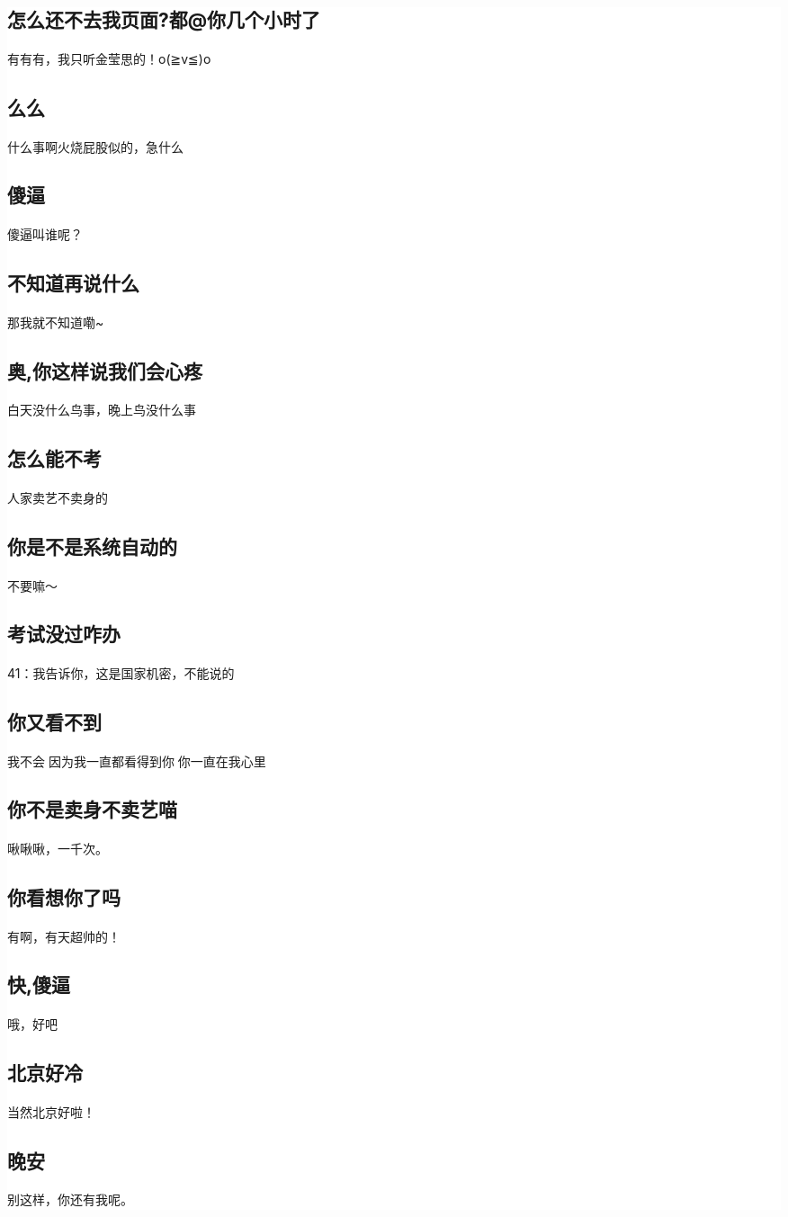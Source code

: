 ## 怎么还不去我页面?都@你几个小时了
有有有，我只听金莹思的！o(≧v≦)o

## 么么
什么事啊火烧屁股似的，急什么

## 傻逼
傻逼叫谁呢？

## 不知道再说什么
那我就不知道嘞~

## 奥,你这样说我们会心疼
白天没什么鸟事，晚上鸟没什么事

## 怎么能不考
人家卖艺不卖身的

## 你是不是系统自动的
不要嘛〜

## 考试没过咋办
41：我告诉你，这是国家机密，不能说的

## 你又看不到
我不会 因为我一直都看得到你 你一直在我心里

## 你不是卖身不卖艺喵
啾啾啾，一千次。

## 你看想你了吗
有啊，有天超帅的！

## 快,傻逼
哦，好吧

## 北京好冷
当然北京好啦！

## 晚安
别这样，你还有我呢。
